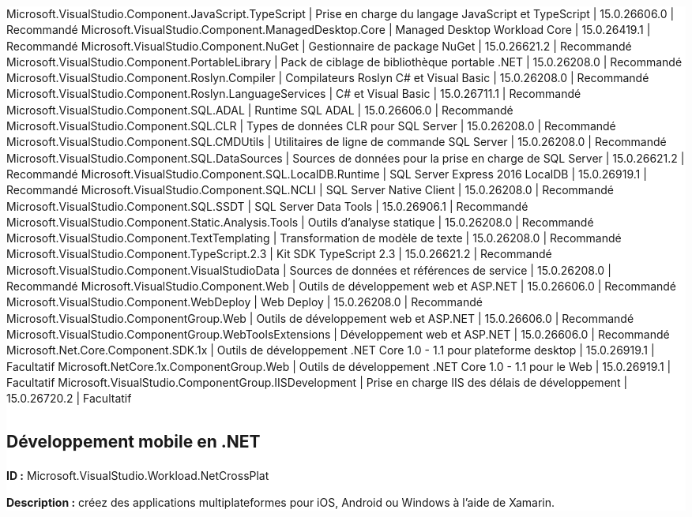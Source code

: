 Microsoft.VisualStudio.Component.JavaScript.TypeScript | Prise en charge du langage JavaScript et TypeScript | 15.0.26606.0 | Recommandé
Microsoft.VisualStudio.Component.ManagedDesktop.Core | Managed Desktop Workload Core | 15.0.26419.1 | Recommandé
Microsoft.VisualStudio.Component.NuGet | Gestionnaire de package NuGet | 15.0.26621.2 | Recommandé
Microsoft.VisualStudio.Component.PortableLibrary | Pack de ciblage de bibliothèque portable .NET | 15.0.26208.0 | Recommandé
Microsoft.VisualStudio.Component.Roslyn.Compiler | Compilateurs Roslyn C# et Visual Basic | 15.0.26208.0 | Recommandé
Microsoft.VisualStudio.Component.Roslyn.LanguageServices | C# et Visual Basic | 15.0.26711.1 | Recommandé
Microsoft.VisualStudio.Component.SQL.ADAL | Runtime SQL ADAL | 15.0.26606.0 | Recommandé
Microsoft.VisualStudio.Component.SQL.CLR | Types de données CLR pour SQL Server | 15.0.26208.0 | Recommandé
Microsoft.VisualStudio.Component.SQL.CMDUtils | Utilitaires de ligne de commande SQL Server | 15.0.26208.0 | Recommandé
Microsoft.VisualStudio.Component.SQL.DataSources | Sources de données pour la prise en charge de SQL Server | 15.0.26621.2 | Recommandé
Microsoft.VisualStudio.Component.SQL.LocalDB.Runtime | SQL Server Express 2016 LocalDB | 15.0.26919.1 | Recommandé
Microsoft.VisualStudio.Component.SQL.NCLI | SQL Server Native Client | 15.0.26208.0 | Recommandé
Microsoft.VisualStudio.Component.SQL.SSDT | SQL Server Data Tools | 15.0.26906.1 | Recommandé
Microsoft.VisualStudio.Component.Static.Analysis.Tools | Outils d’analyse statique | 15.0.26208.0 | Recommandé
Microsoft.VisualStudio.Component.TextTemplating | Transformation de modèle de texte | 15.0.26208.0 | Recommandé
Microsoft.VisualStudio.Component.TypeScript.2.3 | Kit SDK TypeScript 2.3 | 15.0.26621.2 | Recommandé
Microsoft.VisualStudio.Component.VisualStudioData | Sources de données et références de service | 15.0.26208.0 | Recommandé
Microsoft.VisualStudio.Component.Web | Outils de développement web et ASP.NET | 15.0.26606.0 | Recommandé
Microsoft.VisualStudio.Component.WebDeploy | Web Deploy | 15.0.26208.0 | Recommandé
Microsoft.VisualStudio.ComponentGroup.Web | Outils de développement web et ASP.NET | 15.0.26606.0 | Recommandé
Microsoft.VisualStudio.ComponentGroup.WebToolsExtensions | Développement web et ASP.NET | 15.0.26606.0 | Recommandé
Microsoft.Net.Core.Component.SDK.1x | Outils de développement .NET Core 1.0 - 1.1 pour plateforme desktop | 15.0.26919.1 | Facultatif
Microsoft.NetCore.1x.ComponentGroup.Web | Outils de développement .NET Core 1.0 - 1.1 pour le Web | 15.0.26919.1 | Facultatif
Microsoft.VisualStudio.ComponentGroup.IISDevelopment | Prise en charge IIS des délais de développement | 15.0.26720.2 | Facultatif


## <a name="mobile-development-with-net"></a>Développement mobile en .NET

**ID :** Microsoft.VisualStudio.Workload.NetCrossPlat

**Description :** créez des applications multiplateformes pour iOS, Android ou Windows à l’aide de Xamarin.
